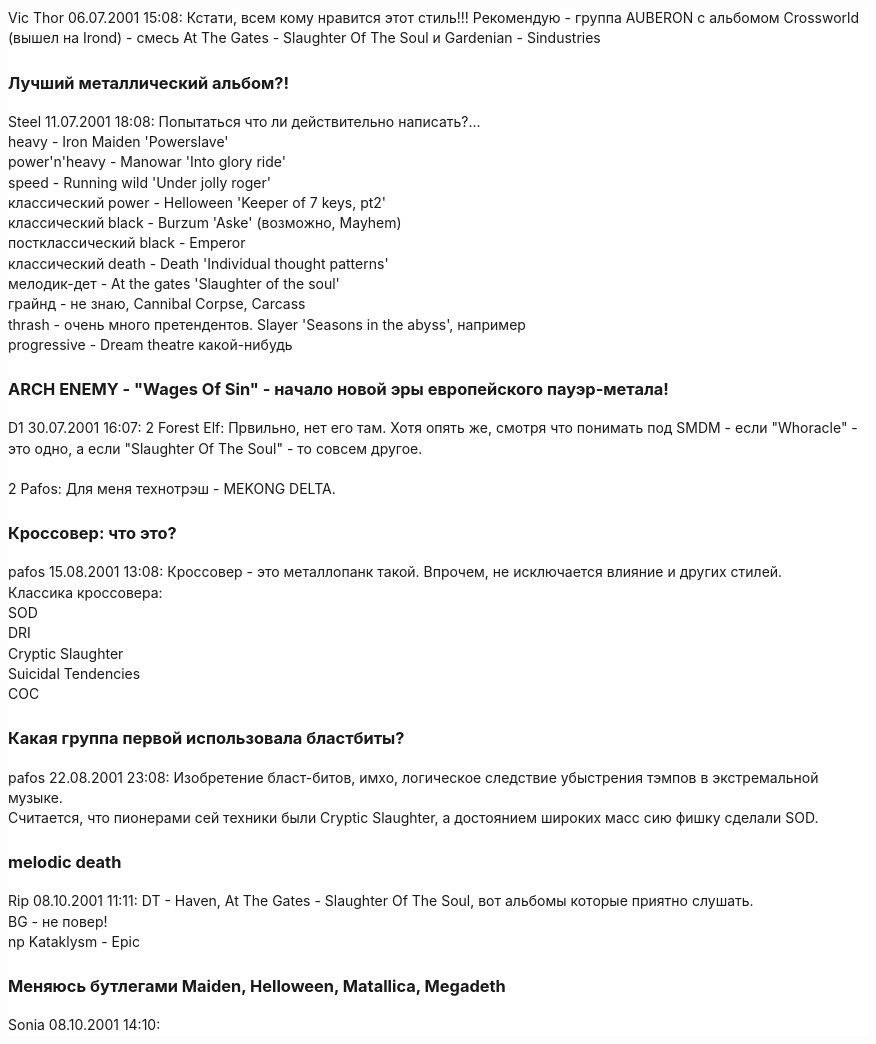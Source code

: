 Vic Thor 06.07.2001 15:08:
Кстати, всем кому нравится этот стиль!!! Рекомендую - группа AUBERON с альбомом Crossworld (вышел на Irond) - смесь At The Gates - Slaughter Of The Soul и Gardenian - Sindustries

### Лучший металлический альбом?!

Steel 11.07.2001 18:08:
Попытаться что ли действительно написать?...<BR>heavy - Iron Maiden 'Powerslave'<BR>power'n'heavy - Manowar 'Into glory ride'<BR>speed - Running wild 'Under jolly roger'<BR>классический power - Helloween 'Keeper of 7 keys, pt2'<BR>классический black - Burzum 'Aske' (возможно, Mayhem)<BR>постклассический black - Emperor<BR>классический death - Death 'Individual thought patterns'<BR>мелодик-дет - At the gates 'Slaughter of the soul'<BR>грайнд - не знаю, Cannibal Corpse, Carcass<BR>thrash - очень много претендентов. Slayer 'Seasons in the abyss', например<BR>progressive - Dream theatre какой-нибудь

### ARCH ENEMY - "Wages Of Sin" - начало новой эры европейского пауэр-метала!

D1 30.07.2001 16:07:
2 Forest Elf: Првильно, нет его там. Хотя опять же, смотря что понимать под SMDM - если "Whoracle" - это одно, а если "Slaughter Of The Soul" - то совсем другое. <BR><BR>2 Pafos: Для меня технотрэш - MEKONG DELTA.

### Кроссовер: что это?

pafos 15.08.2001 13:08:
Кроссовер - это металлопанк такой. Впрочем, не исключается влияние и других стилей.<BR>Классика кроссовера:<BR>SOD<BR>DRI<BR>Cryptic Slaughter<BR>Suicidal Tendencies<BR>COC

### Какая группа первой использовала бластбиты?

pafos 22.08.2001 23:08:
Изобретение бласт-битов, имхо, логическое следствие убыстрения тэмпов в экстремальной музыке.<BR>Считается, что пионерами сей техники были Cryptic Slaughter, а достоянием широких масс сию фишку сделали SOD.

### melodic death

Rip 08.10.2001 11:11:
DT - Haven, At The Gates - Slaughter Of The Soul, вот альбомы которые приятно слушать.<BR>BG - не повер!<BR>np Kataklysm - Epic

### Меняюсь бутлегами Maiden, Helloween, Matallica, Megadeth

Sonia 08.10.2001 14:10: